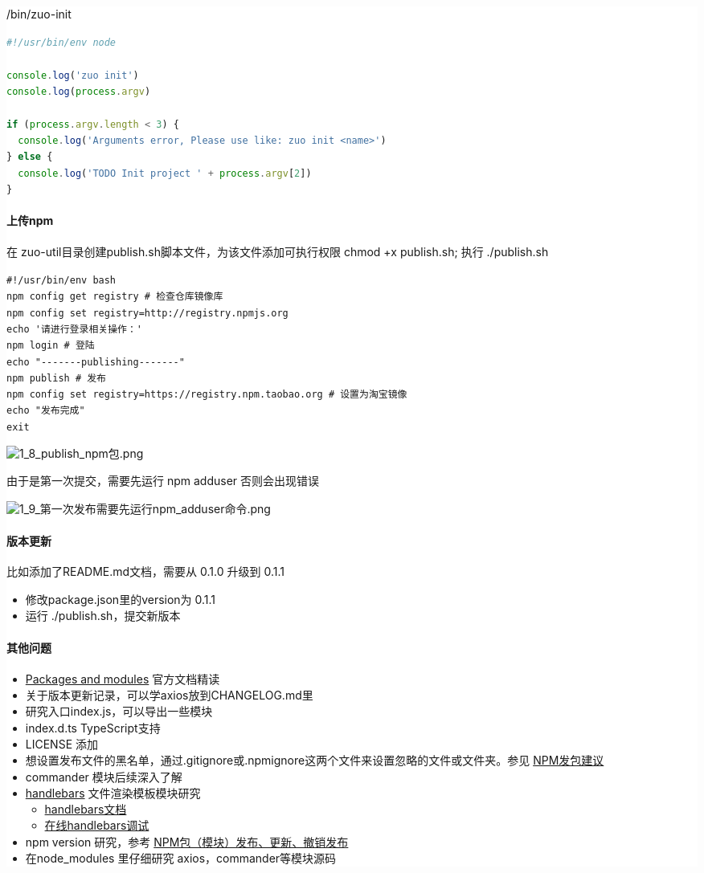 /bin/zuo-init
```js
#!/usr/bin/env node

console.log('zuo init')
console.log(process.argv)

if (process.argv.length < 3) {
  console.log('Arguments error, Please use like: zuo init <name>')
} else {
  console.log('TODO Init project ' + process.argv[2])
}

```


#### 上传npm
在 zuo-util目录创建publish.sh脚本文件，为该文件添加可执行权限 chmod +x publish.sh;  执行 ./publish.sh

```shell
#!/usr/bin/env bash
npm config get registry # 检查仓库镜像库
npm config set registry=http://registry.npmjs.org
echo '请进行登录相关操作：'
npm login # 登陆
echo "-------publishing-------"
npm publish # 发布
npm config set registry=https://registry.npm.taobao.org # 设置为淘宝镜像
echo "发布完成"
exit
```

![1_8_publish_npm包.png](/images/node/1_8_publish_npm包.png)


由于是第一次提交，需要先运行 npm adduser 否则会出现错误

![1_9_第一次发布需要先运行npm_adduser命令.png](/images/node/1_9_第一次发布需要先运行npm_adduser命令.png)

#### 版本更新
比如添加了README.md文档，需要从 0.1.0 升级到 0.1.1
- 修改package.json里的version为 0.1.1
- 运行 ./publish.sh，提交新版本

#### 其他问题
- [Packages and modules](https://docs.npmjs.com/packages-and-modules/) 官方文档精读
- 关于版本更新记录，可以学axios放到CHANGELOG.md里
- 研究入口index.js，可以导出一些模块
- index.d.ts TypeScript支持
- LICENSE 添加
- 想设置发布文件的黑名单，通过.gitignore或.npmignore这两个文件来设置忽略的文件或文件夹。参见 [NPM发包建议](https://www.jianshu.com/p/dc8e9af61a0f)
- commander 模块后续深入了解
- [handlebars](https://www.npmjs.com/package/handlebars) 文件渲染模板模块研究
  - [handlebars文档](https://handlebars-draft.knappi.org/guide/#what-is-handlebars)
  - [在线handlebars调试](http://tryhandlebarsjs.com/)
- npm version 研究，参考 [NPM包（模块）发布、更新、撤销发布](https://www.codercto.com/a/56844.html)
- 在node_modules 里仔细研究 axios，commander等模块源码



